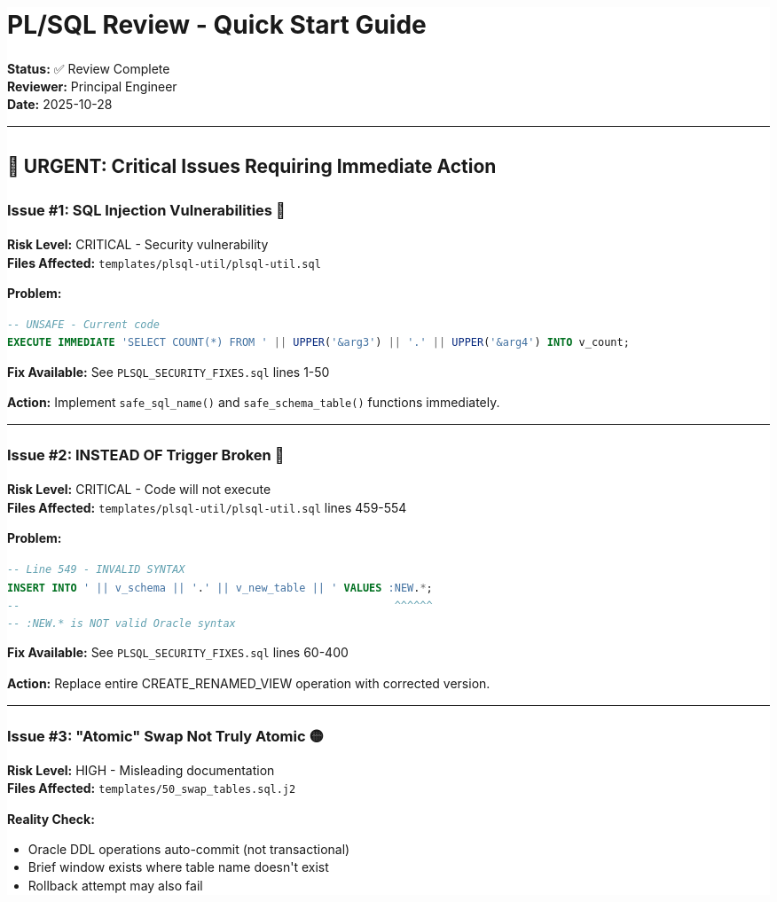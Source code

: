 # PL/SQL Review - Quick Start Guide

**Status:** ✅ Review Complete  
**Reviewer:** Principal Engineer  
**Date:** 2025-10-28

---

## 🚨 URGENT: Critical Issues Requiring Immediate Action

### Issue #1: SQL Injection Vulnerabilities 🔴

**Risk Level:** CRITICAL - Security vulnerability  
**Files Affected:** `templates/plsql-util/plsql-util.sql`

**Problem:**
```sql
-- UNSAFE - Current code
EXECUTE IMMEDIATE 'SELECT COUNT(*) FROM ' || UPPER('&arg3') || '.' || UPPER('&arg4') INTO v_count;
```

**Fix Available:** See `PLSQL_SECURITY_FIXES.sql` lines 1-50

**Action:** Implement `safe_sql_name()` and `safe_schema_table()` functions immediately.

---

### Issue #2: INSTEAD OF Trigger Broken 🔴

**Risk Level:** CRITICAL - Code will not execute  
**Files Affected:** `templates/plsql-util/plsql-util.sql` lines 459-554

**Problem:**
```sql
-- Line 549 - INVALID SYNTAX
INSERT INTO ' || v_schema || '.' || v_new_table || ' VALUES :NEW.*;
--                                                           ^^^^^^
-- :NEW.* is NOT valid Oracle syntax
```

**Fix Available:** See `PLSQL_SECURITY_FIXES.sql` lines 60-400

**Action:** Replace entire CREATE_RENAMED_VIEW operation with corrected version.

---

### Issue #3: "Atomic" Swap Not Truly Atomic 🟡

**Risk Level:** HIGH - Misleading documentation  
**Files Affected:** `templates/50_swap_tables.sql.j2`

**Reality Check:**
- Oracle DDL operations auto-commit (not transactional)
- Brief window exists where table name doesn't exist
- Rollback attempt may also fail
